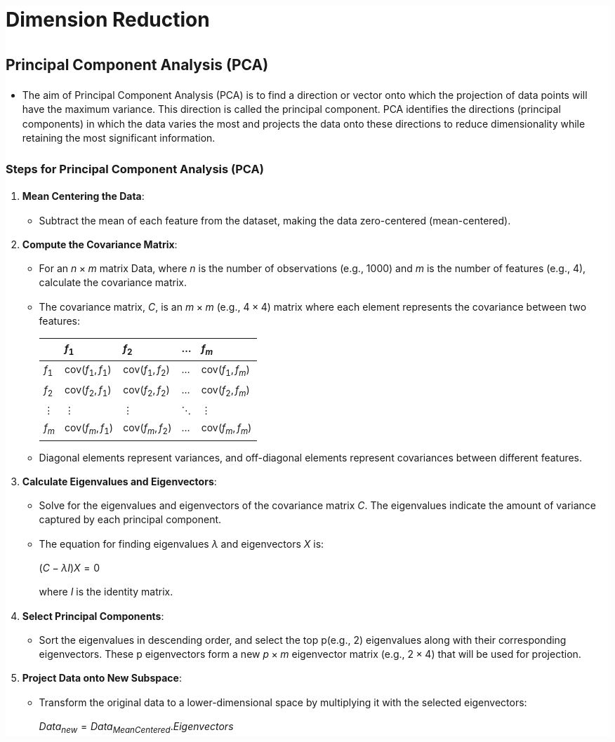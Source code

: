 
# Dimension Reduction


## Principal Component Analysis (PCA)
- The aim of Principal Component Analysis (PCA) is to find a direction or vector onto which the projection of data points will have the maximum variance. This direction is called the principal component. PCA identifies the directions (principal components) in which the data varies the most and projects the data onto these directions to reduce dimensionality while retaining the most significant information.

### Steps for Principal Component Analysis (PCA)

1. **Mean Centering the Data**:  
   - Subtract the mean of each feature from the dataset, making the data zero-centered (mean-centered).

2. **Compute the Covariance Matrix**:
   - For an $n \times m$ matrix $\text{Data}$, where $n$ is the number of observations (e.g., 1000) and $m$ is the number of features (e.g., 4), calculate the covariance matrix. 
   - The covariance matrix, $C$, is an $m \times m$ (e.g., $4 \times 4$) matrix where each element represents the covariance between two features:

		|          |      $f_1$              |     $f_2$              | $\dots$            | $f_m$                  |
		|----------|-------------------------|------------------------|--------------------|------------------------|
		| $f_1$    | $\text{cov}(f_1, f_1)$  | $\text{cov}(f_1, f_2)$ | $\dots$            | $\text{cov}(f_1, f_m)$ |
		| $f_2$    | $\text{cov}(f_2, f_1)$  | $\text{cov}(f_2, f_2)$ | $\dots$            | $\text{cov}(f_2, f_m)$ |
		| $\vdots$ | $\vdots$                | $\vdots$               | $\ddots$           | $\vdots$               |
		| $f_m$    | $\text{cov}(f_m, f_1)$  | $\text{cov}(f_m, f_2)$ | $\dots$            | $\text{cov}(f_m, f_m)$ |
   - Diagonal elements represent variances, and off-diagonal elements represent covariances between different features.

3. **Calculate Eigenvalues and Eigenvectors**:
   - Solve for the eigenvalues and eigenvectors of the covariance matrix $C$. The eigenvalues indicate the amount of variance captured by each principal component.
   - The equation for finding eigenvalues $\lambda$ and eigenvectors $X$ is:

     $(C - \lambda I)X = 0$

     where $I$ is the identity matrix.

4. **Select Principal Components**:
   - Sort the eigenvalues in descending order, and select the top p(e.g., 2) eigenvalues along with their corresponding eigenvectors. These p eigenvectors form a new $p \times m$ eigenvector matrix (e.g., $2 \times 4$) that will be used for projection.

5. **Project Data onto New Subspace**:
   - Transform the original data to a lower-dimensional space by multiplying it with the selected eigenvectors:

     $Data_{new} = Data_{MeanCentered} . Eigenvectors$
     